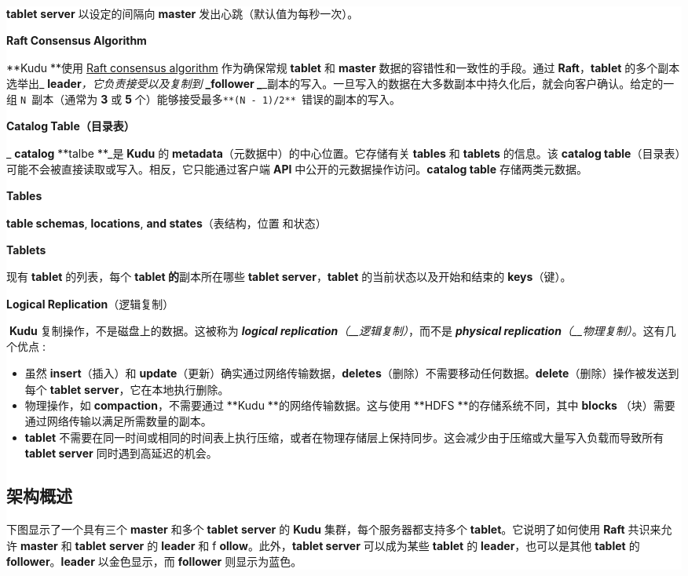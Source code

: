 **tablet** **server** 以设定的间隔向 **master** 发出心跳（默认值为每秒一次）。

**Raft Consensus Algorithm**

**Kudu **使用 [Raft consensus algorithm](https://raft.github.io/) 作为确保常规 **tablet** 和 **master** 数据的容错性和一致性的手段。通过 **Raft**，**tablet** 的多个副本选举出_ **leader**_，它负责接受以及复制到_ **_follower _**_副本的写入。一旦写入的数据在大多数副本中持久化后，就会向客户确认。给定的一组 `N `副本（通常为 **3** 或 **5** 个）能够接受最多`**(N - 1)/2** `错误的副本的写入。

**Catalog Table（目录表）**

_ **catalog** **talbe **_是 **Kudu** 的 **metadata**（元数据中）的中心位置。它存储有关 **tables** 和 **tablets** 的信息。该 **catalog table**（目录表）可能不会被直接读取或写入。相反，它只能通过客户端 **API** 中公开的元数据操作访问。**catalog table** 存储两类元数据。

**Tables**

**table schemas**, **locations**, **and states**（表结构，位置 和状态）

**Tablets**

现有 **tablet** 的列表，每个 **tablet 的**副本所在哪些 **tablet server**，**tablet** 的当前状态以及开始和结束的 **keys**（键）。

**Logical Replication**（逻辑复制）

 **Kudu** 复制操作，不是磁盘上的数据。这被称为 _**logical replication**（__逻辑复制）_，而不是 _**physical replication**（__物理复制）_。这有几个优点 : 

*   虽然 **insert**（插入）和 **update**（更新）确实通过网络传输数据，**deletes**（删除）不需要移动任何数据。**delete**（删除）操作被发送到每个 **tablet** **server**，它在本地执行删除。
*   物理操作，如 **compaction**，不需要通过 **Kudu **的网络传输数据。这与使用 **HDFS **的存储系统不同，其中 **blocks** （块）需要通过网络传输以满足所需数量的副本。
*   **tablet** 不需要在同一时间或相同的时间表上执行压缩，或者在物理存储层上保持同步。这会减少由于压缩或大量写入负载而导致所有 **tablet server** 同时遇到高延迟的机会。

## 架构概述

下图显示了一个具有三个 **master** 和多个 **tablet** **server** 的 **Kudu** 集群，每个服务器都支持多个 **tablet**。它说明了如何使用 **Raft** 共识来允许 **master** 和 **tablet** **server** 的 **leader** 和 f **ollow**。此外，**tablet server** 可以成为某些 **tablet** 的 **leader**，也可以是其他 **tablet** 的 **follower**。**leader** 以金色显示，而 **follower** 则显示为蓝色。
